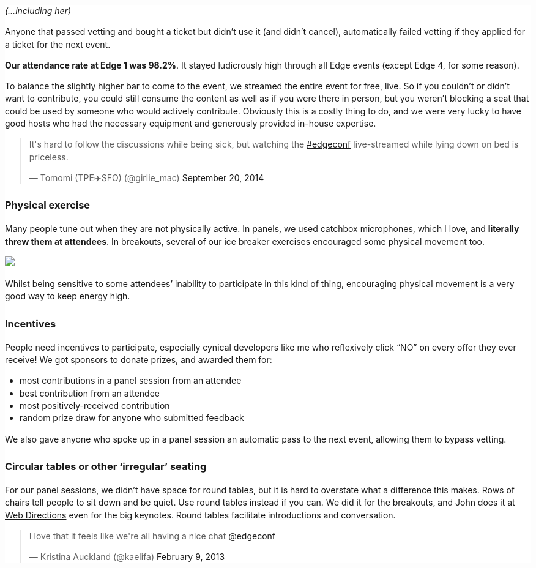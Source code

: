 _(…including her)_

Anyone that passed vetting and bought a ticket but didn’t use it (and didn’t cancel), automatically failed vetting if they applied for a ticket for the next event.

**Our attendance rate at Edge 1 was 98.2%**. It stayed ludicrously high through all Edge events (except Edge 4, for some reason).

To balance the slightly higher bar to come to the event, we streamed the entire event for free, live. So if you couldn’t or didn’t want to contribute, you could still consume the content as well as if you were there in person, but you weren’t blocking a seat that could be used by someone who would actively contribute. Obviously this is a costly thing to do, and we were very lucky to have good hosts who had the necessary equipment and generously provided in-house expertise.

> It's hard to follow the discussions while being sick, but watching the [#edgeconf](https://twitter.com/hashtag/edgeconf?src=hash) live-streamed while lying down on bed is priceless.
> 
> — Tomomi (TPE✈️SFO) (@girlie\_mac) [September 20, 2014](https://twitter.com/girlie_mac/status/513446438970224640)

### Physical exercise

Many people tune out when they are not physically active. In panels, we used [catchbox microphones](http://getcatchbox.com/), which I love, and **literally threw them at attendees**. In breakouts, several of our ice breaker exercises encouraged some physical movement too.

![](https://trib.tv/wp-content/uploads/2017/08/EdgeConf2105-123.jpg)

Whilst being sensitive to some attendees’ inability to participate in this kind of thing, encouraging physical movement is a very good way to keep energy high.

### Incentives

People need incentives to participate, especially cynical developers like me who reflexively click “NO” on every offer they ever receive! We got sponsors to donate prizes, and awarded them for:

*   most contributions in a panel session from an attendee
*   best contribution from an attendee
*   most positively-received contribution
*   random prize draw for anyone who submitted feedback

We also gave anyone who spoke up in a panel session an automatic pass to the next event, allowing them to bypass vetting.

### Circular tables or other ‘irregular’ seating

For our panel sessions, we didn’t have space for round tables, but it is hard to overstate what a difference this makes. Rows of chairs tell people to sit down and be quiet. Use round tables instead if you can. We did it for the breakouts, and John does it at [Web Directions](http://www.webdirections.org/) even for the big keynotes. Round tables facilitate introductions and conversation.

> I love that it feels like we're all having a nice chat [@edgeconf](https://twitter.com/edgeconf)
> 
> — Kristina Auckland (@kaelifa) [February 9, 2013](https://twitter.com/kaelifa/status/300253407795634176)
